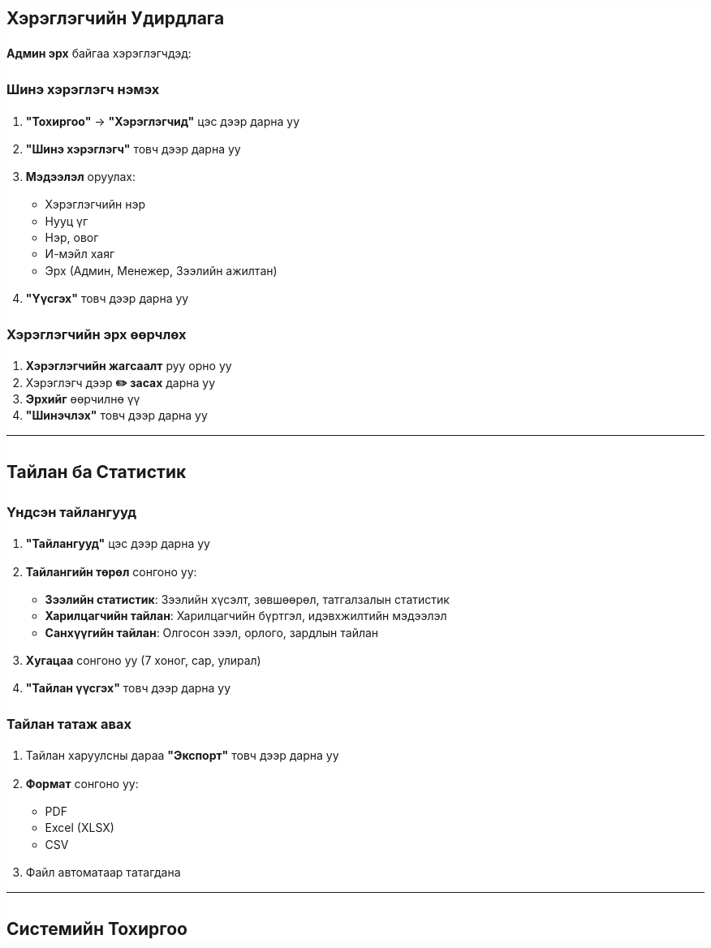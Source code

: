 ## Хэрэглэгчийн Удирдлага

**Админ эрх** байгаа хэрэглэгчдэд:

### Шинэ хэрэглэгч нэмэх

1. **"Тохиргоо"** → **"Хэрэглэгчид"** цэс дээр дарна уу
2. **"Шинэ хэрэглэгч"** товч дээр дарна уу
3. **Мэдээлэл** оруулах:
   - Хэрэглэгчийн нэр
   - Нууц үг
   - Нэр, овог
   - И-мэйл хаяг
   - Эрх (Админ, Менежер, Зээлийн ажилтан)

4. **"Үүсгэх"** товч дээр дарна уу

### Хэрэглэгчийн эрх өөрчлөх

1. **Хэрэглэгчийн жагсаалт** руу орно уу
2. Хэрэглэгч дээр **✏️ засах** дарна уу
3. **Эрхийг** өөрчилнө үү
4. **"Шинэчлэх"** товч дээр дарна уу

---

## Тайлан ба Статистик

### Үндсэн тайлангууд

1. **"Тайлангууд"** цэс дээр дарна уу
2. **Тайлангийн төрөл** сонгоно уу:
   - **Зээлийн статистик**: Зээлийн хүсэлт, зөвшөөрөл, татгалзалын статистик
   - **Харилцагчийн тайлан**: Харилцагчийн бүртгэл, идэвхжилтийн мэдээлэл
   - **Санхүүгийн тайлан**: Олгосон зээл, орлого, зардлын тайлан

3. **Хугацаа** сонгоно уу (7 хоног, сар, улирал)
4. **"Тайлан үүсгэх"** товч дээр дарна уу

### Тайлан татаж авах

1. Тайлан харуулсны дараа **"Экспорт"** товч дээр дарна уу
2. **Формат** сонгоно уу:
   - PDF
   - Excel (XLSX)
   - CSV

3. Файл автоматаар татагдана

---

## Системийн Тохиргоо
